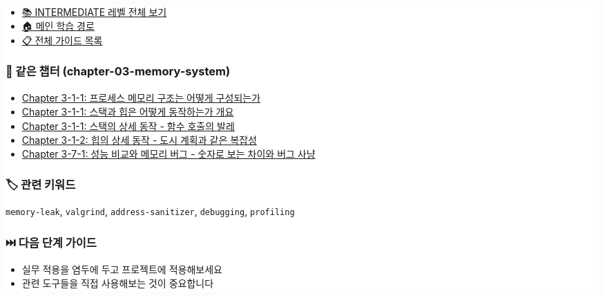- [📚 INTERMEDIATE 레벨 전체 보기](../learning-paths/intermediate/)
- [🏠 메인 학습 경로](../learning-paths/)
- [📋 전체 가이드 목록](../README.md)

### 📂 같은 챕터 (chapter-03-memory-system)

- [Chapter 3-1-1: 프로세스 메모리 구조는 어떻게 구성되는가](./03-01-04-process-memory.md)
- [Chapter 3-1-1: 스택과 힙은 어떻게 동작하는가 개요](./03-01-01-stack-fundamentals.md)
- [Chapter 3-1-1: 스택의 상세 동작 - 함수 호출의 발레](./03-01-01-stack-fundamentals.md)
- [Chapter 3-1-2: 힙의 상세 동작 - 도시 계획과 같은 복잡성](./03-01-02-heap-fundamentals.md)
- [Chapter 3-7-1: 성능 비교와 메모리 버그 - 숫자로 보는 차이와 버그 사냥](./03-07-01-performance-debugging.md)

### 🏷️ 관련 키워드

`memory-leak`, `valgrind`, `address-sanitizer`, `debugging`, `profiling`

### ⏭️ 다음 단계 가이드

- 실무 적용을 염두에 두고 프로젝트에 적용해보세요
- 관련 도구들을 직접 사용해보는 것이 중요합니다
